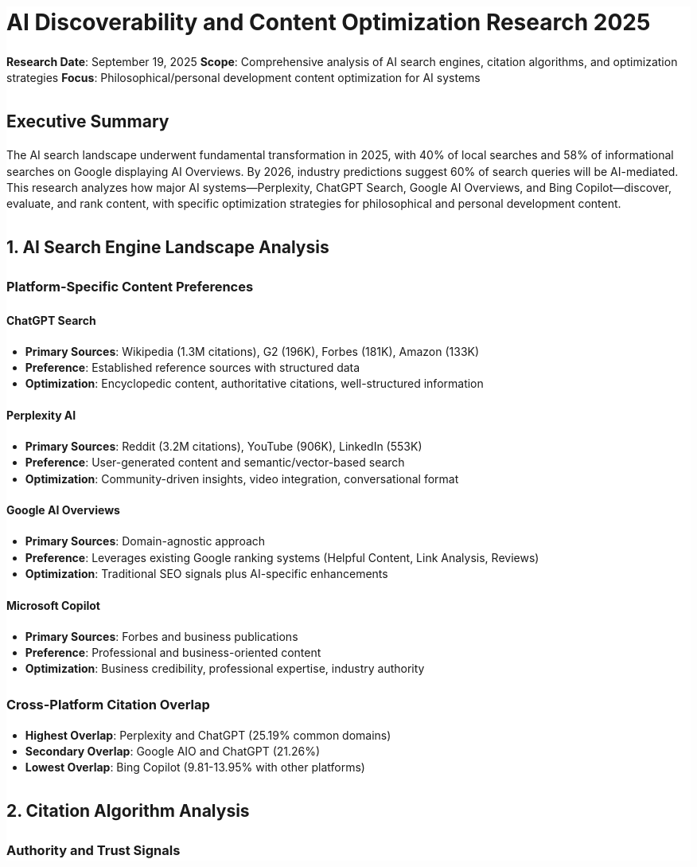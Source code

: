 # AI Discoverability and Content Optimization Research 2025

**Research Date**: September 19, 2025
**Scope**: Comprehensive analysis of AI search engines, citation algorithms, and optimization strategies
**Focus**: Philosophical/personal development content optimization for AI systems

## Executive Summary

The AI search landscape underwent fundamental transformation in 2025, with 40% of local searches and 58% of informational searches on Google displaying AI Overviews. By 2026, industry predictions suggest 60% of search queries will be AI-mediated. This research analyzes how major AI systems—Perplexity, ChatGPT Search, Google AI Overviews, and Bing Copilot—discover, evaluate, and rank content, with specific optimization strategies for philosophical and personal development content.

## 1. AI Search Engine Landscape Analysis

### Platform-Specific Content Preferences

#### ChatGPT Search
- **Primary Sources**: Wikipedia (1.3M citations), G2 (196K), Forbes (181K), Amazon (133K)
- **Preference**: Established reference sources with structured data
- **Optimization**: Encyclopedic content, authoritative citations, well-structured information

#### Perplexity AI
- **Primary Sources**: Reddit (3.2M citations), YouTube (906K), LinkedIn (553K)
- **Preference**: User-generated content and semantic/vector-based search
- **Optimization**: Community-driven insights, video integration, conversational format

#### Google AI Overviews
- **Primary Sources**: Domain-agnostic approach
- **Preference**: Leverages existing Google ranking systems (Helpful Content, Link Analysis, Reviews)
- **Optimization**: Traditional SEO signals plus AI-specific enhancements

#### Microsoft Copilot
- **Primary Sources**: Forbes and business publications
- **Preference**: Professional and business-oriented content
- **Optimization**: Business credibility, professional expertise, industry authority

### Cross-Platform Citation Overlap
- **Highest Overlap**: Perplexity and ChatGPT (25.19% common domains)
- **Secondary Overlap**: Google AIO and ChatGPT (21.26%)
- **Lowest Overlap**: Bing Copilot (9.81-13.95% with other platforms)

## 2. Citation Algorithm Analysis

### Authority and Trust Signals
